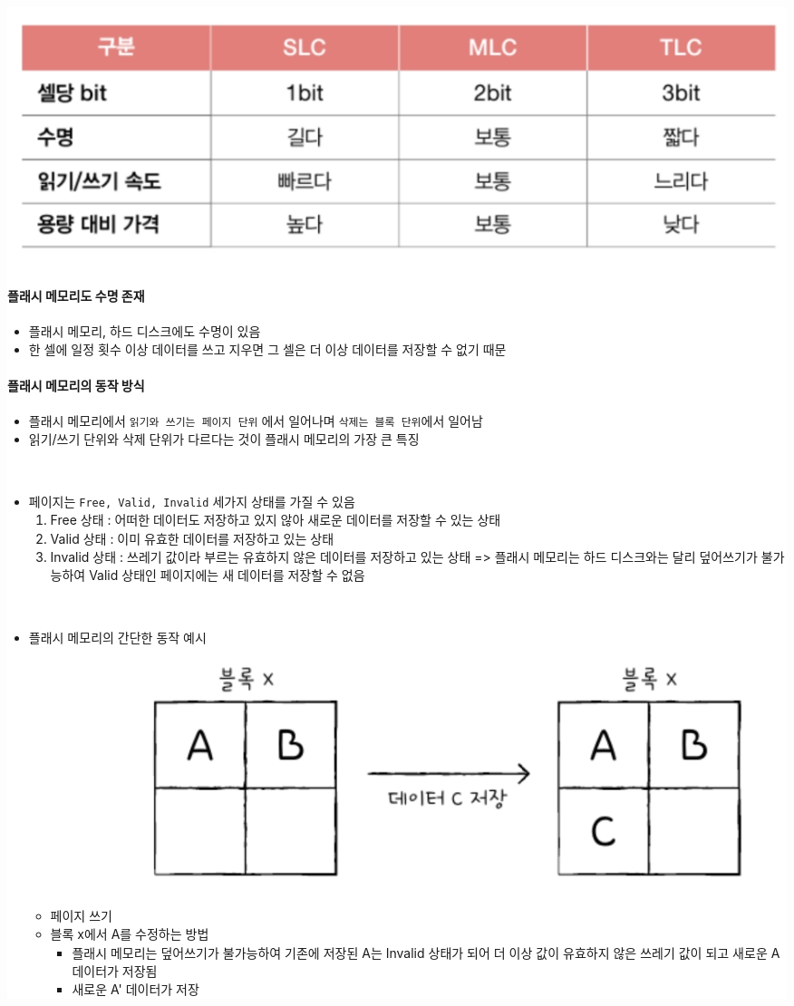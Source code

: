   ![!\[alt text\](image.png)](<SLC, MLC, TLC 전체 비교.png>)

#### 플래시 메모리도 수명 존재
- 플래시 메모리, 하드 디스크에도 수명이 있음
- 한 셀에 일정 횟수 이상 데이터를 쓰고 지우면 그 셀은 더 이상 데이터를 저장할 수 없기 때문

#### 플래시 메모리의 동작 방식
- 플래시 메모리에서 `읽기와 쓰기는 페이지 단위` 에서 일어나며 `삭제는 블록 단위`에서 일어남
- 읽기/쓰기 단위와 삭제 단위가 다르다는 것이 플래시 메모리의 가장 큰 특징

<br>

- 페이지는 `Free, Valid, Invalid` 세가지 상태를 가질 수 있음
  1. Free 상태 : 어떠한 데이터도 저장하고 있지 않아 새로운 데이터를 저장할 수 있는 상태
  2. Valid 상태 : 이미 유효한 데이터를 저장하고 있는 상태
  3. Invalid 상태 : 쓰레기 값이라 부르는 유효하지 않은 데이터를 저장하고 있는 상태
   => 플래시 메모리는 하드 디스크와는 달리 덮어쓰기가 불가능하여 Valid 상태인 페이지에는 새 데이터를 저장할 수 없음

<br>

- 플래시 메모리의 간단한 동작 예시
  - 페이지 쓰기
  ![!\[alt text\](image.png)](<페이지 쓰기.png>)
  - 블록 x에서 A를 수정하는 방법
    - 플래시 메모리는 덮어쓰기가 불가능하여 기존에 저장된 A는 Invalid 상태가 되어 더 이상 값이 유효하지 않은 쓰레기 값이 되고 새로운 A 데이터가 저장됨
    - 새로운 A' 데이터가 저장